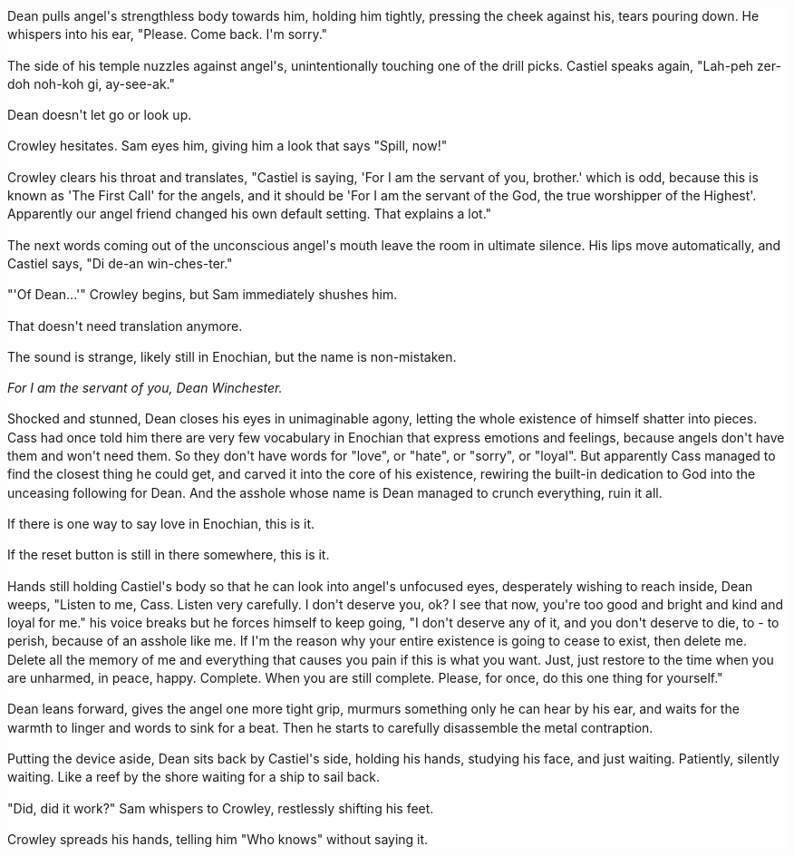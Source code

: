 Dean pulls angel's strengthless body towards him, holding him tightly, pressing the cheek against his, tears pouring down. He whispers into his ear, "Please. Come back. I'm sorry."

The side of his temple nuzzles against angel's, unintentionally touching one of the drill picks. Castiel speaks again, "Lah-peh zer-doh noh-koh gi, ay-see-ak."

Dean doesn't let go or look up.

Crowley hesitates. Sam eyes him, giving him a look that says "Spill, now!"

Crowley clears his throat and translates, "Castiel is saying, 'For I am the servant of you, brother.' which is odd, because this is known as 'The First Call' for the angels, and it should be 'For I am the servant of the God, the true worshipper of the Highest'. Apparently our angel friend changed his own default setting. That explains a lot."

The next words coming out of the unconscious angel's mouth leave the room in ultimate silence. His lips move automatically, and Castiel says, "Di de-an win-ches-ter."

"'Of Dean...'" Crowley begins, but Sam immediately shushes him.

That doesn't need translation anymore.

The sound is strange, likely still in Enochian, but the name is non-mistaken.

*For I am the servant of you, Dean Winchester.*

Shocked and stunned, Dean closes his eyes in unimaginable agony, letting the whole existence of himself shatter into pieces. Cass had once told him there are very few vocabulary in Enochian that express emotions and feelings, because angels don't have them and won't need them. So they don't have words for "love", or "hate", or "sorry", or "loyal". But apparently Cass managed to find the closest thing he could get, and carved it into the core of his existence, rewiring the built-in dedication to God into the unceasing following for Dean. And the asshole whose name is Dean managed to crunch everything, ruin it all.

If there is one way to say love in Enochian, this is it.

If the reset button is still in there somewhere, this is it.

Hands still holding Castiel's body so that he can look into angel's unfocused eyes, desperately wishing to reach inside, Dean weeps, "Listen to me, Cass. Listen very carefully. I don't deserve you, ok? I see that now, you're too good and bright and kind and loyal for me." his voice breaks but he forces himself to keep going, "I don't deserve any of it, and you don't deserve to die, to - to perish, because of an asshole like me. If I'm the reason why your entire existence is going to cease to exist, then delete me. Delete all the memory of me and everything that causes you pain if this is what you want. Just, just restore to the time when you are unharmed, in peace, happy. Complete. When you are still complete. Please, for once, do this one thing for yourself."

Dean leans forward, gives the angel one more tight grip, murmurs something only he can hear by his ear, and waits for the warmth to linger and words to sink for a beat. Then he starts to carefully disassemble the metal contraption.

Putting the device aside, Dean sits back by Castiel's side, holding his hands, studying his face, and just waiting. Patiently, silently waiting. Like a reef by the shore waiting for a ship to sail back.

"Did, did it work?" Sam whispers to Crowley, restlessly shifting his feet.

Crowley spreads his hands, telling him "Who knows" without saying it.
